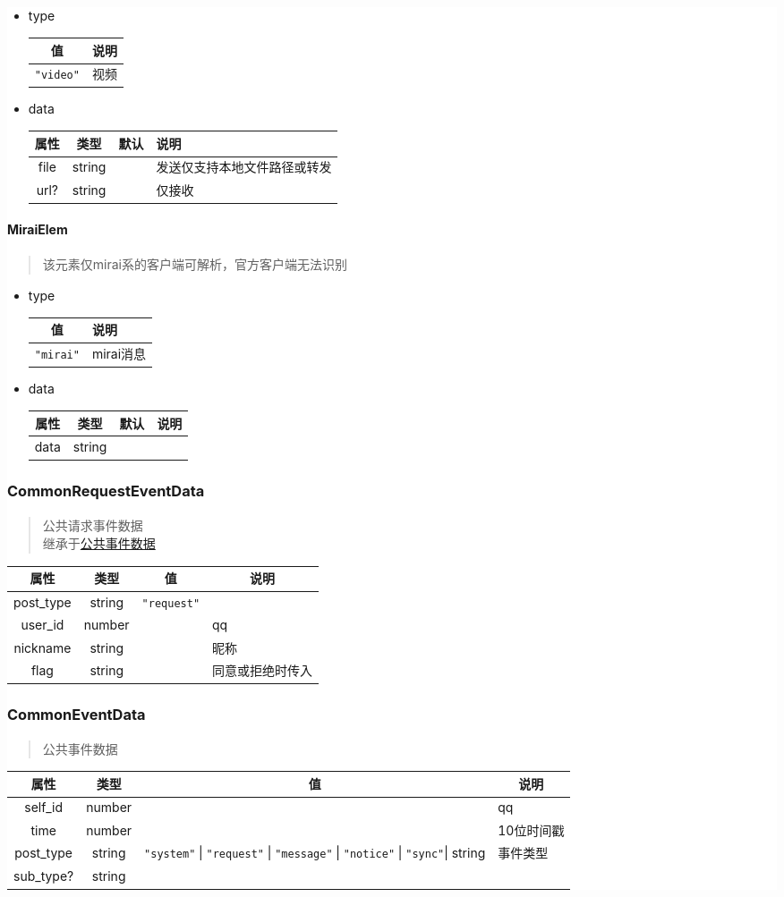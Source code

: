 * type
  
  |值|说明|
  :-:|-
  `"video"`|视频

* data
  
  |属性|类型|默认|说明|
  :--:|:-:|:--:|-
  file|string||发送仅支持本地文件路径或转发
  url?|string||仅接收

#### MiraiElem

>该元素仅mirai系的客户端可解析，官方客户端无法识别

* type
  
  |值|说明|
  :-:|-
  `"mirai"`|mirai消息

* data
  
  |属性|类型|默认|说明|
  :--:|:-:|:--:|-
  data|string||

### CommonRequestEventData

>公共请求事件数据  
>继承于[公共事件数据](#commoneventdata)

|属性|类型|值|说明
:--:|:-:|:-:|-
post_type|string|`"request"`|
user_id|number||qq
nickname|string||昵称
flag|string| |同意或拒绝时传入

### CommonEventData

>公共事件数据

|属性|类型|值|说明|
:--:|:-:|:--:|-
self_id|number||qq
time|number||10位时间戳
post_type|string|`"system"` \| `"request"` \| `"message"` \| `"notice"` \| `"sync"`\| string|事件类型
sub_type?|string||
